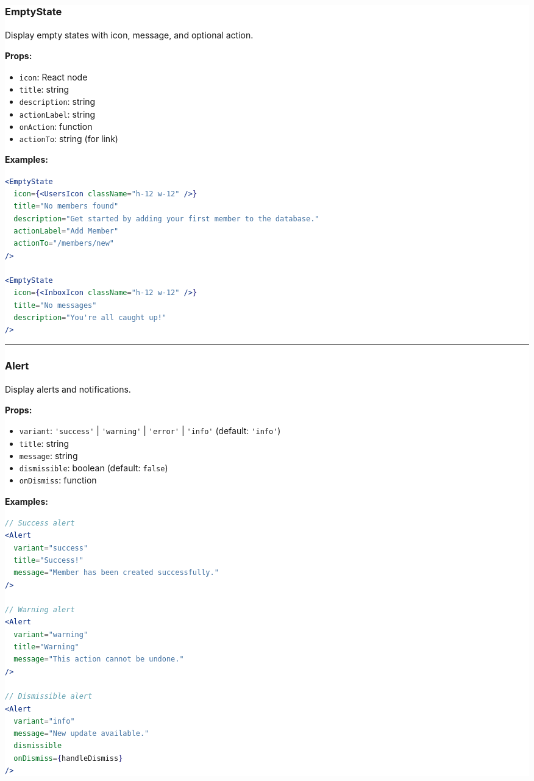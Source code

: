 ### EmptyState

Display empty states with icon, message, and optional action.

**Props:**
- `icon`: React node
- `title`: string
- `description`: string
- `actionLabel`: string
- `onAction`: function
- `actionTo`: string (for link)

**Examples:**

```jsx
<EmptyState
  icon={<UsersIcon className="h-12 w-12" />}
  title="No members found"
  description="Get started by adding your first member to the database."
  actionLabel="Add Member"
  actionTo="/members/new"
/>

<EmptyState
  icon={<InboxIcon className="h-12 w-12" />}
  title="No messages"
  description="You're all caught up!"
/>
```

---

### Alert

Display alerts and notifications.

**Props:**
- `variant`: `'success'` | `'warning'` | `'error'` | `'info'` (default: `'info'`)
- `title`: string
- `message`: string
- `dismissible`: boolean (default: `false`)
- `onDismiss`: function

**Examples:**

```jsx
// Success alert
<Alert
  variant="success"
  title="Success!"
  message="Member has been created successfully."
/>

// Warning alert
<Alert
  variant="warning"
  title="Warning"
  message="This action cannot be undone."
/>

// Dismissible alert
<Alert
  variant="info"
  message="New update available."
  dismissible
  onDismiss={handleDismiss}
/>
```